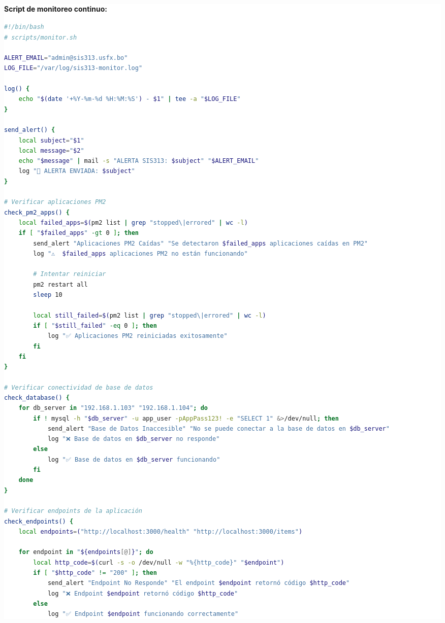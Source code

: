```bash
```

**Script de monitoreo continuo:**
```bash
#!/bin/bash
# scripts/monitor.sh

ALERT_EMAIL="admin@sis313.usfx.bo"
LOG_FILE="/var/log/sis313-monitor.log"

log() {
    echo "$(date '+%Y-%m-%d %H:%M:%S') - $1" | tee -a "$LOG_FILE"
}

send_alert() {
    local subject="$1"
    local message="$2"
    echo "$message" | mail -s "ALERTA SIS313: $subject" "$ALERT_EMAIL"
    log "🚨 ALERTA ENVIADA: $subject"
}

# Verificar aplicaciones PM2
check_pm2_apps() {
    local failed_apps=$(pm2 list | grep "stopped\|errored" | wc -l)
    if [ "$failed_apps" -gt 0 ]; then
        send_alert "Aplicaciones PM2 Caídas" "Se detectaron $failed_apps aplicaciones caídas en PM2"
        log "⚠️  $failed_apps aplicaciones PM2 no están funcionando"
        
        # Intentar reiniciar
        pm2 restart all
        sleep 10
        
        local still_failed=$(pm2 list | grep "stopped\|errored" | wc -l)
        if [ "$still_failed" -eq 0 ]; then
            log "✅ Aplicaciones PM2 reiniciadas exitosamente"
        fi
    fi
}

# Verificar conectividad de base de datos
check_database() {
    for db_server in "192.168.1.103" "192.168.1.104"; do
        if ! mysql -h "$db_server" -u app_user -pAppPass123! -e "SELECT 1" &>/dev/null; then
            send_alert "Base de Datos Inaccesible" "No se puede conectar a la base de datos en $db_server"
            log "❌ Base de datos en $db_server no responde"
        else
            log "✅ Base de datos en $db_server funcionando"
        fi
    done
}

# Verificar endpoints de la aplicación
check_endpoints() {
    local endpoints=("http://localhost:3000/health" "http://localhost:3000/items")
    
    for endpoint in "${endpoints[@]}"; do
        local http_code=$(curl -s -o /dev/null -w "%{http_code}" "$endpoint")
        if [ "$http_code" != "200" ]; then
            send_alert "Endpoint No Responde" "El endpoint $endpoint retornó código $http_code"
            log "❌ Endpoint $endpoint retornó código $http_code"
        else
            log "✅ Endpoint $endpoint funcionando correctamente"
```